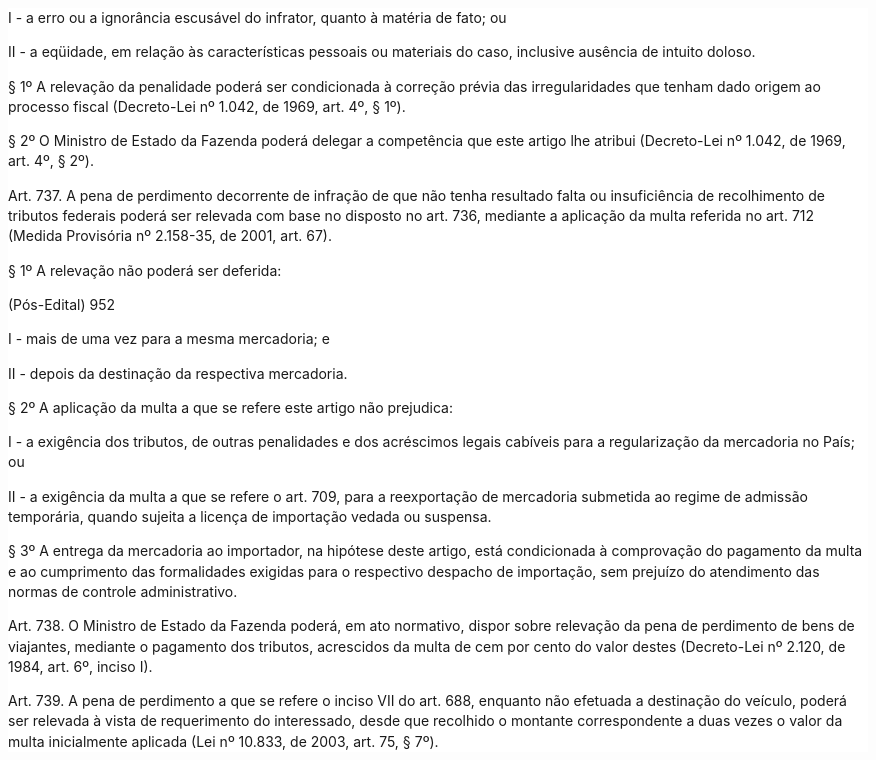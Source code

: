 I - a erro ou a ignorância escusável do infrator, quanto à
matéria de fato; ou

II - a eqüidade, em relação às características pessoais ou
materiais do caso, inclusive ausência de intuito doloso.

§ 1º A relevação da penalidade poderá ser condicionada à
correção prévia das irregularidades que tenham dado
origem ao processo fiscal (Decreto-Lei nº 1.042, de 1969, art.
4º, § 1º).

§ 2º O Ministro de Estado da Fazenda poderá delegar a
competência que este artigo lhe atribui (Decreto-Lei nº
1.042, de 1969, art. 4º, § 2º).

Art. 737. A pena de perdimento decorrente de infração de
que não tenha resultado falta ou insuficiência de
recolhimento de tributos federais poderá ser relevada com
base no disposto no art. 736, mediante a aplicação da multa
referida no art. 712 (Medida Provisória nº 2.158-35, de 2001,
art. 67).

§ 1º A relevação não poderá ser deferida:

(Pós-Edital)    952

I - mais de uma vez para a mesma mercadoria; e

II - depois da destinação da respectiva mercadoria.

§ 2º A aplicação da multa a que se refere este artigo não
prejudica:

I - a exigência dos tributos, de outras penalidades e dos
acréscimos legais cabíveis para a regularização da
mercadoria no País; ou

II - a exigência da multa a que se refere o art. 709, para a
reexportação de mercadoria submetida ao regime de
admissão temporária, quando sujeita a licença de
importação vedada ou suspensa.

§ 3º A entrega da mercadoria ao importador, na hipótese
deste artigo, está condicionada à comprovação do
pagamento da multa e ao cumprimento das formalidades
exigidas para o respectivo despacho de importação, sem
prejuízo do atendimento das normas de controle
administrativo.

Art. 738. O Ministro de Estado da Fazenda poderá, em ato
normativo, dispor sobre relevação da pena de perdimento
de bens de viajantes, mediante o pagamento dos tributos,
acrescidos da multa de cem por cento do valor destes
(Decreto-Lei nº 2.120, de 1984, art. 6º, inciso I).

Art. 739. A pena de perdimento a que se refere o inciso VII
do art. 688, enquanto não efetuada a destinação do veículo,
poderá ser relevada à vista de requerimento do interessado,
desde que recolhido o montante correspondente a duas
vezes o valor da multa inicialmente aplicada (Lei nº 10.833,
de 2003, art. 75, § 7º).
